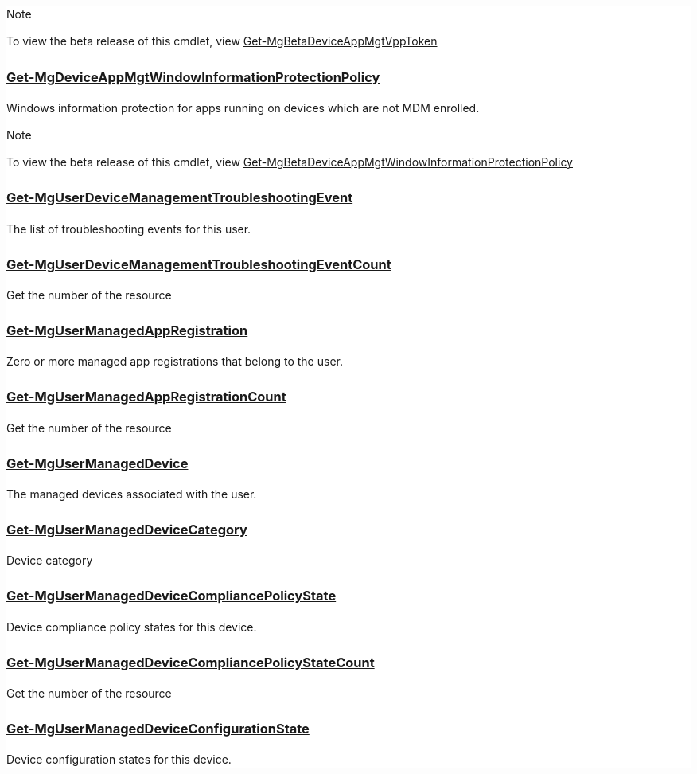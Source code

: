 > [!NOTE]
> To view the beta release of this cmdlet, view [Get-MgBetaDeviceAppMgtVppToken](/powershell/module/Microsoft.Graph.Beta.Devices.CorporateManagement/Get-MgBetaDeviceAppMgtVppToken?view=graph-powershell-beta)

### [Get-MgDeviceAppMgtWindowInformationProtectionPolicy](Get-MgDeviceAppMgtWindowInformationProtectionPolicy.md)
Windows information protection for apps running on devices which are not MDM enrolled.

> [!NOTE]
> To view the beta release of this cmdlet, view [Get-MgBetaDeviceAppMgtWindowInformationProtectionPolicy](/powershell/module/Microsoft.Graph.Beta.Devices.CorporateManagement/Get-MgBetaDeviceAppMgtWindowInformationProtectionPolicy?view=graph-powershell-beta)

### [Get-MgUserDeviceManagementTroubleshootingEvent](Get-MgUserDeviceManagementTroubleshootingEvent.md)
The list of troubleshooting events for this user.

### [Get-MgUserDeviceManagementTroubleshootingEventCount](Get-MgUserDeviceManagementTroubleshootingEventCount.md)
Get the number of the resource

### [Get-MgUserManagedAppRegistration](Get-MgUserManagedAppRegistration.md)
Zero or more managed app registrations that belong to the user.

### [Get-MgUserManagedAppRegistrationCount](Get-MgUserManagedAppRegistrationCount.md)
Get the number of the resource

### [Get-MgUserManagedDevice](Get-MgUserManagedDevice.md)
The managed devices associated with the user.

### [Get-MgUserManagedDeviceCategory](Get-MgUserManagedDeviceCategory.md)
Device category

### [Get-MgUserManagedDeviceCompliancePolicyState](Get-MgUserManagedDeviceCompliancePolicyState.md)
Device compliance policy states for this device.

### [Get-MgUserManagedDeviceCompliancePolicyStateCount](Get-MgUserManagedDeviceCompliancePolicyStateCount.md)
Get the number of the resource

### [Get-MgUserManagedDeviceConfigurationState](Get-MgUserManagedDeviceConfigurationState.md)
Device configuration states for this device.
